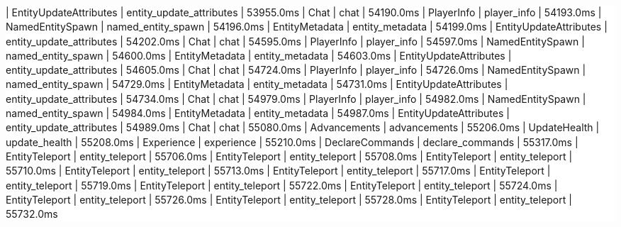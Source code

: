 | EntityUpdateAttributes | entity_update_attributes | 53955.0ms
| Chat | chat | 54190.0ms
| PlayerInfo | player_info | 54193.0ms
| NamedEntitySpawn | named_entity_spawn | 54196.0ms
| EntityMetadata | entity_metadata | 54199.0ms
| EntityUpdateAttributes | entity_update_attributes | 54202.0ms
| Chat | chat | 54595.0ms
| PlayerInfo | player_info | 54597.0ms
| NamedEntitySpawn | named_entity_spawn | 54600.0ms
| EntityMetadata | entity_metadata | 54603.0ms
| EntityUpdateAttributes | entity_update_attributes | 54605.0ms
| Chat | chat | 54724.0ms
| PlayerInfo | player_info | 54726.0ms
| NamedEntitySpawn | named_entity_spawn | 54729.0ms
| EntityMetadata | entity_metadata | 54731.0ms
| EntityUpdateAttributes | entity_update_attributes | 54734.0ms
| Chat | chat | 54979.0ms
| PlayerInfo | player_info | 54982.0ms
| NamedEntitySpawn | named_entity_spawn | 54984.0ms
| EntityMetadata | entity_metadata | 54987.0ms
| EntityUpdateAttributes | entity_update_attributes | 54989.0ms
| Chat | chat | 55080.0ms
| Advancements | advancements | 55206.0ms
| UpdateHealth | update_health | 55208.0ms
| Experience | experience | 55210.0ms
| DeclareCommands | declare_commands | 55317.0ms
| EntityTeleport | entity_teleport | 55706.0ms
| EntityTeleport | entity_teleport | 55708.0ms
| EntityTeleport | entity_teleport | 55710.0ms
| EntityTeleport | entity_teleport | 55713.0ms
| EntityTeleport | entity_teleport | 55717.0ms
| EntityTeleport | entity_teleport | 55719.0ms
| EntityTeleport | entity_teleport | 55722.0ms
| EntityTeleport | entity_teleport | 55724.0ms
| EntityTeleport | entity_teleport | 55726.0ms
| EntityTeleport | entity_teleport | 55728.0ms
| EntityTeleport | entity_teleport | 55732.0ms